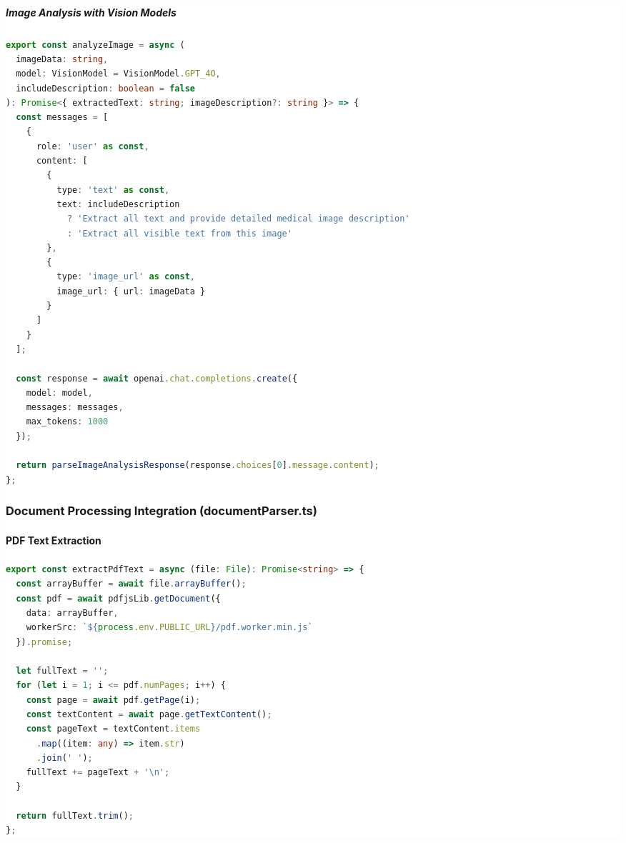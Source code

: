 ##### Image Analysis with Vision Models
```typescript
export const analyzeImage = async (
  imageData: string,
  model: VisionModel = VisionModel.GPT_4O,
  includeDescription: boolean = false
): Promise<{ extractedText: string; imageDescription?: string }> => {
  const messages = [
    {
      role: 'user' as const,
      content: [
        {
          type: 'text' as const,
          text: includeDescription 
            ? 'Extract all text and provide detailed medical image description'
            : 'Extract all visible text from this image'
        },
        {
          type: 'image_url' as const,
          image_url: { url: imageData }
        }
      ]
    }
  ];

  const response = await openai.chat.completions.create({
    model: model,
    messages: messages,
    max_tokens: 1000
  });

  return parseImageAnalysisResponse(response.choices[0].message.content);
};
```

### Document Processing Integration (documentParser.ts)

#### PDF Text Extraction
```typescript
export const extractPdfText = async (file: File): Promise<string> => {
  const arrayBuffer = await file.arrayBuffer();
  const pdf = await pdfjsLib.getDocument({
    data: arrayBuffer,
    workerSrc: `${process.env.PUBLIC_URL}/pdf.worker.min.js`
  }).promise;

  let fullText = '';
  for (let i = 1; i <= pdf.numPages; i++) {
    const page = await pdf.getPage(i);
    const textContent = await page.getTextContent();
    const pageText = textContent.items
      .map((item: any) => item.str)
      .join(' ');
    fullText += pageText + '\n';
  }
  
  return fullText.trim();
};
```
